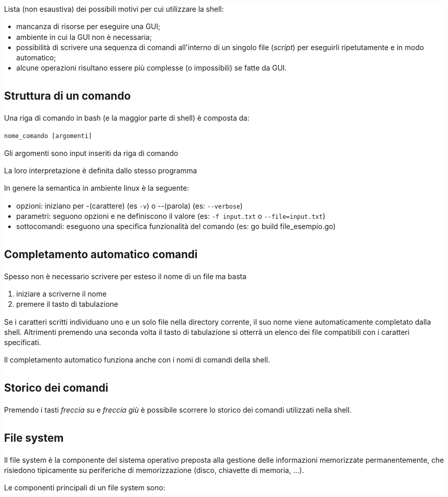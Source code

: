 Lista (non esaustiva) dei possibili motivi per cui utilizzare la shell:

* mancanza di risorse per eseguire una GUI;
* ambiente in cui la GUI non è necessaria;
* possibilità di scrivere una sequenza di comandi all'interno di un singolo file (*script*) per eseguirli ripetutamente e in modo automatico;
* alcune operazioni risultano essere più complesse (o impossibili) se fatte da GUI.


## Struttura di un comando

Una riga di comando in bash (e la maggior parte di shell) è composta da:

```text
nome_comando [argomenti]
```

Gli argomenti sono input inseriti da riga di comando

La loro interpretazione è definita dallo stesso programma

In genere la semantica in ambiente linux è la seguente:

* opzioni: iniziano per -(carattere) (es `-v`) o --(parola) (es: `--verbose`)
* parametri: seguono opzioni e ne definiscono il valore (es: `-f input.txt` o `--file=input.txt`)
* sottocomandi: eseguono una specifica funzionalità del comando (es: go build file_esempio.go)


## Completamento automatico comandi

Spesso non è necessario scrivere per esteso il nome di un file ma basta

1. iniziare a scriverne il nome
2. premere il tasto di tabulazione

Se i caratteri scritti individuano uno e un solo file nella directory corrente, il suo nome viene automaticamente completato dalla shell.
Altrimenti premendo una seconda volta il tasto di tabulazione si otterrà un elenco dei file compatibili con i caratteri specificati.

Il completamento automatico funziona anche con i nomi di comandi della shell.


## Storico dei comandi

Premendo i tasti *freccia su* e *freccia giù* è possibile scorrere lo storico dei comandi utilizzati nella shell.


## File system

Il file system è la componente del sistema operativo preposta alla gestione delle informazioni memorizzate permanentemente, che risiedono tipicamente su periferiche di memorizzazione (disco, chiavette di memoria, ...).

Le componenti principali di un file system sono:
